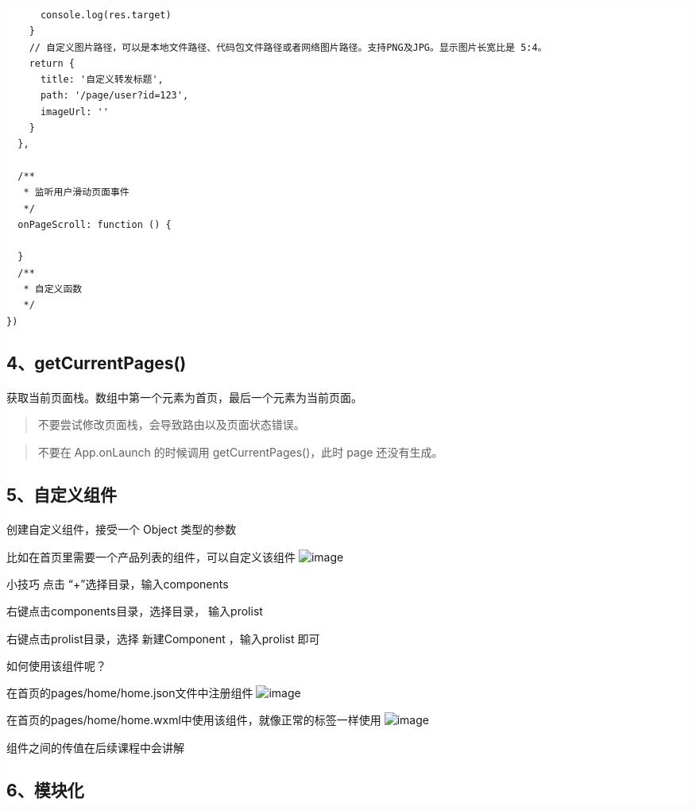 ```
      console.log(res.target)
    }
    // 自定义图片路径，可以是本地文件路径、代码包文件路径或者网络图片路径。支持PNG及JPG。显示图片长宽比是 5:4。
    return {
      title: '自定义转发标题',
      path: '/page/user?id=123',
      imageUrl: ''
    }
  },

  /**
   * 监听用户滑动页面事件
   */
  onPageScroll: function () {

  }
  /**
   * 自定义函数
   */
})
```
## 4、getCurrentPages()
获取当前页面栈。数组中第一个元素为首页，最后一个元素为当前页面。
> 不要尝试修改页面栈，会导致路由以及页面状态错误。

>不要在 App.onLaunch 的时候调用 getCurrentPages()，此时 page 还没有生成。

## 5、自定义组件

创建自定义组件，接受一个 Object 类型的参数

比如在首页里需要一个产品列表的组件，可以自定义该组件
![image](https://note.youdao.com/yws/res/842/E935855C67A14D9CB6C02190EDAC4E41)

小技巧 点击 “+”选择目录，输入components

右键点击components目录，选择目录， 输入prolist

右键点击prolist目录，选择 新建Component ，输入prolist 即可

如何使用该组件呢？

在首页的pages/home/home.json文件中注册组件
![image](https://note.youdao.com/yws/res/854/F8EF23B80D684050BE66C1135333A0ED)

在首页的pages/home/home.wxml中使用该组件，就像正常的标签一样使用
![image](https://note.youdao.com/yws/res/857/11BEF427D9B84DC792B3BF6059D3BAC8)

组件之间的传值在后续课程中会讲解

## 6、模块化
